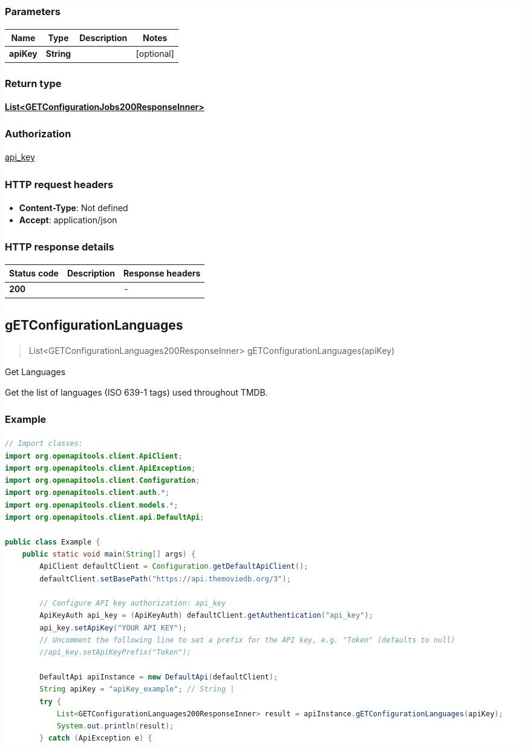 ### Parameters


| Name | Type | Description  | Notes |
|------------- | ------------- | ------------- | -------------|
| **apiKey** | **String**|  | [optional] |

### Return type

[**List&lt;GETConfigurationJobs200ResponseInner&gt;**](GETConfigurationJobs200ResponseInner.md)

### Authorization

[api_key](../README.md#api_key)

### HTTP request headers

- **Content-Type**: Not defined
- **Accept**: application/json


### HTTP response details
| Status code | Description | Response headers |
|-------------|-------------|------------------|
| **200** |  |  -  |


## gETConfigurationLanguages

> List&lt;GETConfigurationLanguages200ResponseInner&gt; gETConfigurationLanguages(apiKey)

Get Languages

Get the list of languages (ISO 639-1 tags) used throughout TMDB.

### Example

```java
// Import classes:
import org.openapitools.client.ApiClient;
import org.openapitools.client.ApiException;
import org.openapitools.client.Configuration;
import org.openapitools.client.auth.*;
import org.openapitools.client.models.*;
import org.openapitools.client.api.DefaultApi;

public class Example {
    public static void main(String[] args) {
        ApiClient defaultClient = Configuration.getDefaultApiClient();
        defaultClient.setBasePath("https://api.themoviedb.org/3");
        
        // Configure API key authorization: api_key
        ApiKeyAuth api_key = (ApiKeyAuth) defaultClient.getAuthentication("api_key");
        api_key.setApiKey("YOUR API KEY");
        // Uncomment the following line to set a prefix for the API key, e.g. "Token" (defaults to null)
        //api_key.setApiKeyPrefix("Token");

        DefaultApi apiInstance = new DefaultApi(defaultClient);
        String apiKey = "apiKey_example"; // String | 
        try {
            List<GETConfigurationLanguages200ResponseInner> result = apiInstance.gETConfigurationLanguages(apiKey);
            System.out.println(result);
        } catch (ApiException e) {
```
